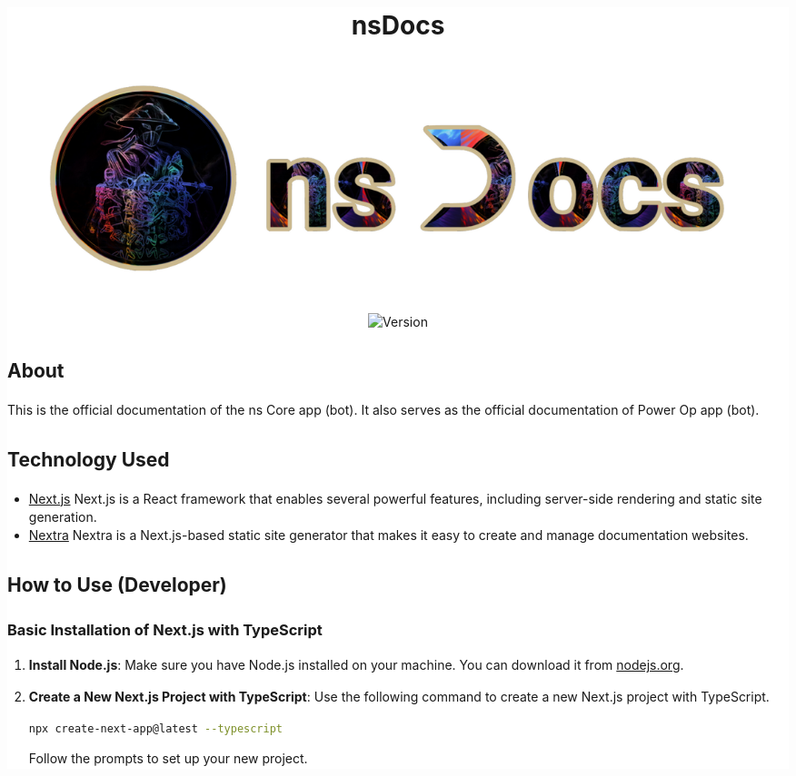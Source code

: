 <div align="center">

# nsDocs

<img src="public/nscoredocs.png" alt="nsgpriyanshu" width="90%" height="90%"/>

![Version](https://img.shields.io/github/package-json/v/nsgpriyanshu/nscore/main/docs?color=ff2d55)

</div>

## About

This is the official documentation of the ns Core app (bot). It also serves as the official documentation of Power Op app (bot).

## Technology Used

- [Next.js](https://nextjs.org/) Next.js is a React framework that enables several powerful features, including server-side rendering and static site generation.
- [Nextra](https://nextra.vercel.app/) Nextra is a Next.js-based static site generator that makes it easy to create and manage documentation websites.

## How to Use (Developer)

### Basic Installation of Next.js with TypeScript

1. **Install Node.js**: Make sure you have Node.js installed on your machine. You can download it from [nodejs.org](https://nodejs.org/).

2. **Create a New Next.js Project with TypeScript**: Use the following command to create a new Next.js project with TypeScript.

   ```bash
   npx create-next-app@latest --typescript
   ```

   Follow the prompts to set up your new project.
